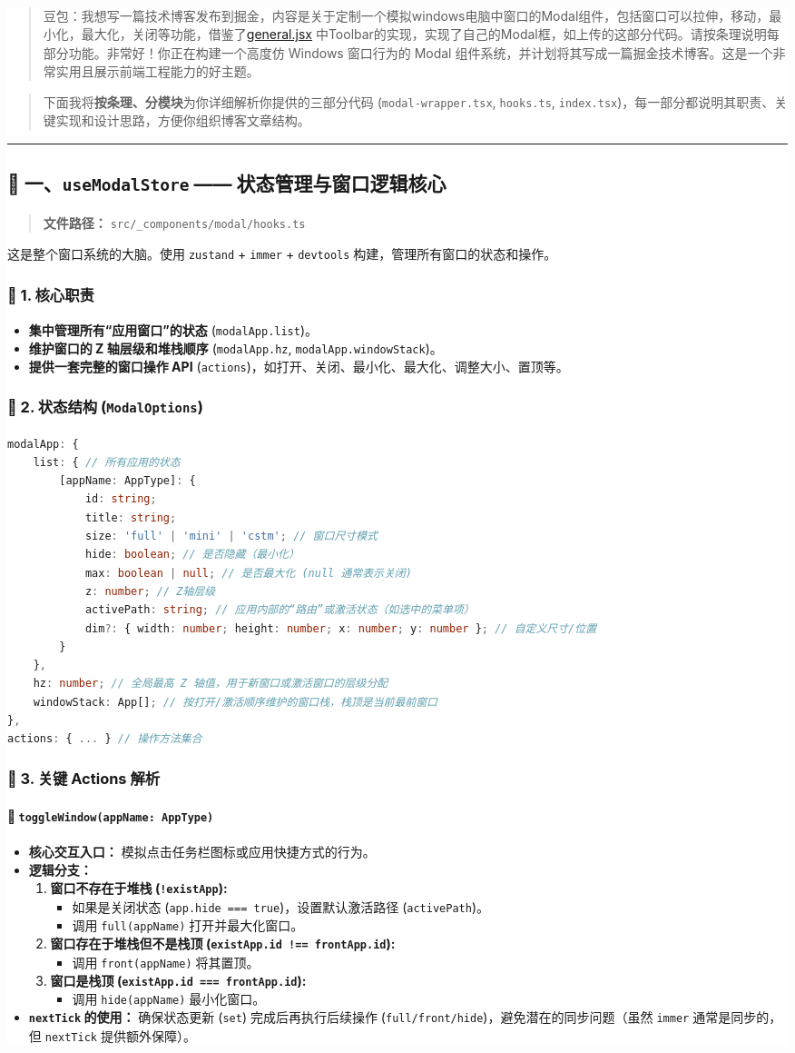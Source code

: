 > 豆包：我想写一篇技术博客发布到掘金，内容是关于定制一个模拟windows电脑中窗口的Modal组件，包括窗口可以拉伸，移动，最小化，最大化，关闭等功能，借鉴了[general.jsx](https://github.com/blueedgetechno/win11React/blob/master/src/utils/general.jsx) 中Toolbar的实现，实现了自己的Modal框，如上传的这部分代码。请按条理说明每部分功能。非常好！你正在构建一个高度仿 Windows 窗口行为的 Modal 组件系统，并计划将其写成一篇掘金技术博客。这是一个非常实用且展示前端工程能力的好主题。

> 下面我将**按条理、分模块**为你详细解析你提供的三部分代码 (`modal-wrapper.tsx`, `hooks.ts`, `index.tsx`)，每一部分都说明其职责、关键实现和设计思路，方便你组织博客文章结构。

---

## 🧠 一、`useModalStore` —— 状态管理与窗口逻辑核心

> **文件路径：** `src/_components/modal/hooks.ts`

这是整个窗口系统的大脑。使用 `zustand` + `immer` + `devtools` 构建，管理所有窗口的状态和操作。

### 🔹 1. 核心职责

- **集中管理所有“应用窗口”的状态** (`modalApp.list`)。
- **维护窗口的 Z 轴层级和堆栈顺序** (`modalApp.hz`, `modalApp.windowStack`)。
- **提供一套完整的窗口操作 API** (`actions`)，如打开、关闭、最小化、最大化、调整大小、置顶等。

### 🔹 2. 状态结构 (`ModalOptions`)

```ts
modalApp: {
    list: { // 所有应用的状态
        [appName: AppType]: {
            id: string;
            title: string;
            size: 'full' | 'mini' | 'cstm'; // 窗口尺寸模式
            hide: boolean; // 是否隐藏（最小化）
            max: boolean | null; // 是否最大化 (null 通常表示关闭)
            z: number; // Z轴层级
            activePath: string; // 应用内部的“路由”或激活状态（如选中的菜单项）
            dim?: { width: number; height: number; x: number; y: number }; // 自定义尺寸/位置
        }
    },
    hz: number; // 全局最高 Z 轴值，用于新窗口或激活窗口的层级分配
    windowStack: App[]; // 按打开/激活顺序维护的窗口栈，栈顶是当前最前窗口
},
actions: { ... } // 操作方法集合
```

### 🔹 3. 关键 Actions 解析

#### 📌 `toggleWindow(appName: AppType)`

- **核心交互入口：** 模拟点击任务栏图标或应用快捷方式的行为。
- **逻辑分支：**
    1. **窗口不存在于堆栈 (`!existApp`):**
        - 如果是关闭状态 (`app.hide === true`)，设置默认激活路径 (`activePath`)。
        - 调用 `full(appName)` 打开并最大化窗口。
    2. **窗口存在于堆栈但不是栈顶 (`existApp.id !== frontApp.id`):**
        - 调用 `front(appName)` 将其置顶。
    3. **窗口是栈顶 (`existApp.id === frontApp.id`):**
        - 调用 `hide(appName)` 最小化窗口。
- **`nextTick` 的使用：** 确保状态更新 (`set`) 完成后再执行后续操作 (`full/front/hide`)，避免潜在的同步问题（虽然 `immer` 通常是同步的，但 `nextTick` 提供额外保障）。
